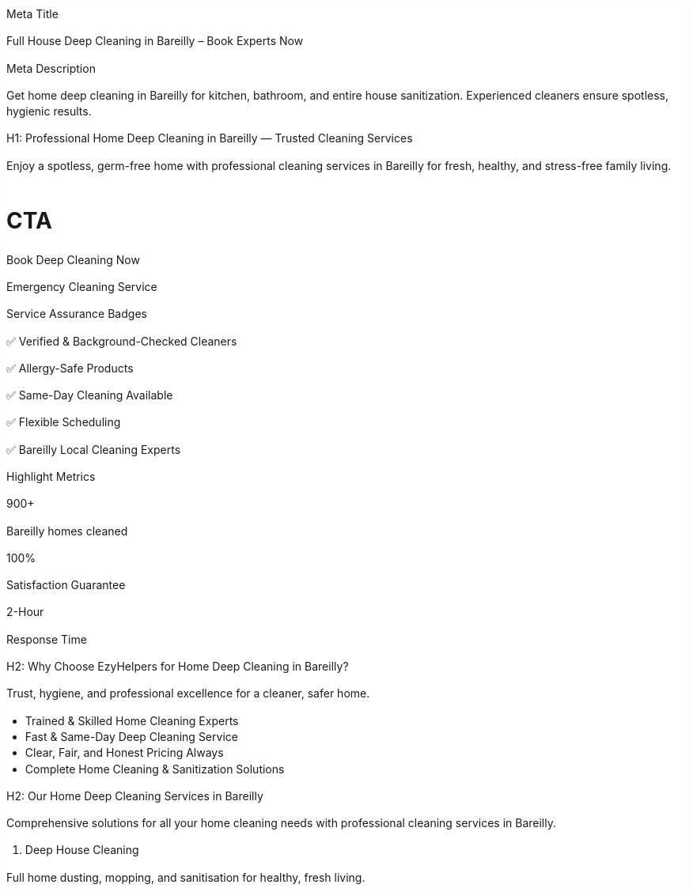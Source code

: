 Meta Title

Full House Deep Cleaning in Bareilly – Book Experts Now

Meta Description

Get home deep cleaning in Bareilly for kitchen, bathroom, and entire house sanitization. Experienced cleaners ensure spotless, hygienic results.

H1: Professional Home Deep Cleaning in Bareilly — Trusted Cleaning Services

Enjoy a spotless, germ-free home with professional cleaning services in Bareilly for fresh, healthy, and stress-free family living.

CTA
===

Book Deep Cleaning Now

Emergency Cleaning Service

Service Assurance Badges

✅ Verified & Background-Checked Cleaners

✅ Allergy-Safe Products

✅ Same-Day Cleaning Available

✅ Flexible Scheduling

✅ Bareilly Local Cleaning Experts

Highlight Metrics

900+

Bareilly homes cleaned

100%

Satisfaction Guarantee

2-Hour

Response Time

H2: Why Choose EzyHelpers for Home Deep Cleaning in Bareilly?

Trust, hygiene, and professional excellence for a cleaner, safer home.

*   Trained & Skilled Home Cleaning Experts
*   Fast & Same-Day Deep Cleaning Service
*   Clear, Fair, and Honest Pricing Always
*   Complete Home Cleaning & Sanitization Solutions

H2: Our Home Deep Cleaning Services in Bareilly

Comprehensive solutions for all your home cleaning needs with professional cleaning services in Bareilly.

1.  Deep House Cleaning

Full home dusting, mopping, and sanitisation for healthy, fresh living.
